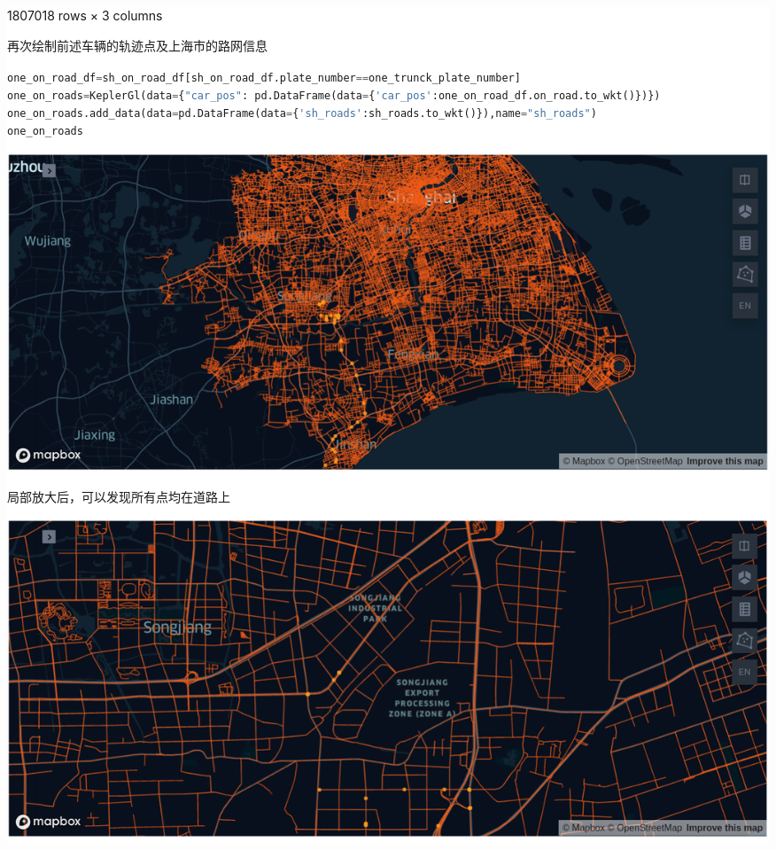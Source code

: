 <p>1807018 rows × 3 columns</p>
</div>



再次绘制前述车辆的轨迹点及上海市的路网信息


```python
one_on_road_df=sh_on_road_df[sh_on_road_df.plate_number==one_trunck_plate_number]
one_on_roads=KeplerGl(data={"car_pos": pd.DataFrame(data={'car_pos':one_on_road_df.on_road.to_wkt()})})
one_on_roads.add_data(data=pd.DataFrame(data={'sh_roads':sh_roads.to_wkt()}),name="sh_roads")
one_on_roads
```
![](one_trace_on_road.png)


局部放大后，可以发现所有点均在道路上

![](one_trace_on_road_zoom_up.png)
